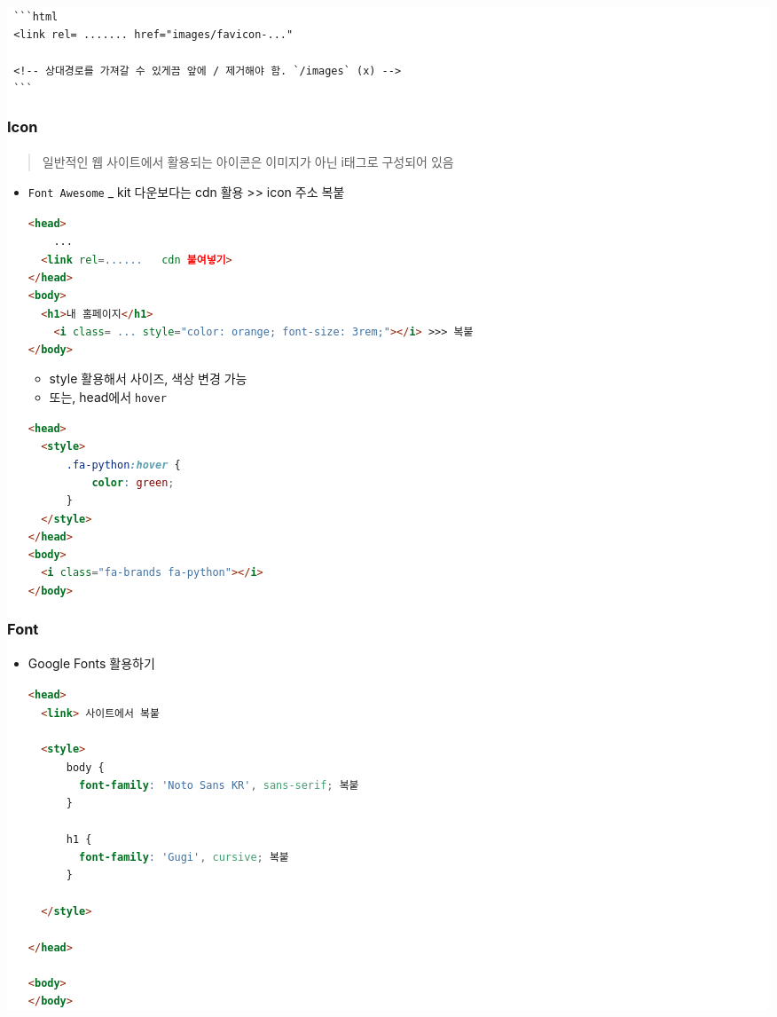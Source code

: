      ```html
     <link rel= ....... href="images/favicon-..."
     
     <!-- 상대경로를 가져갈 수 있게끔 앞에 / 제거해야 함. `/images` (x) -->
     ```



### Icon

> 일반적인 웹 사이트에서 활용되는 아이콘은 이미지가 아닌 i태그로 구성되어 있음

- `Font Awesome` _ kit 다운보다는 cdn 활용 >> icon 주소 복붙

  ```html
  <head>
      ...
    <link rel=......   cdn 붙여넣기>
  </head>
  <body>
    <h1>내 홈페이지</h1>  
      <i class= ... style="color: orange; font-size: 3rem;"></i> >>> 복붙 
  </body>
  ```

  - style 활용해서 사이즈, 색상 변경 가능
  - 또는, head에서 `hover`

  ```html
  <head>
    <style>
        .fa-python:hover {
            color: green;
        }  
    </style>  
  </head>
  <body>
    <i class="fa-brands fa-python"></i>
  </body>
  ```



### Font

- Google Fonts 활용하기 

  ```html
  <head>
    <link> 사이트에서 복붙    
   
    <style>
        body {
          font-family: 'Noto Sans KR', sans-serif; 복붙
        }
        
        h1 {
          font-family: 'Gugi', cursive; 복붙
        }
        
    </style>  
  
  </head>
  
  <body>  
  </body>
  ```
